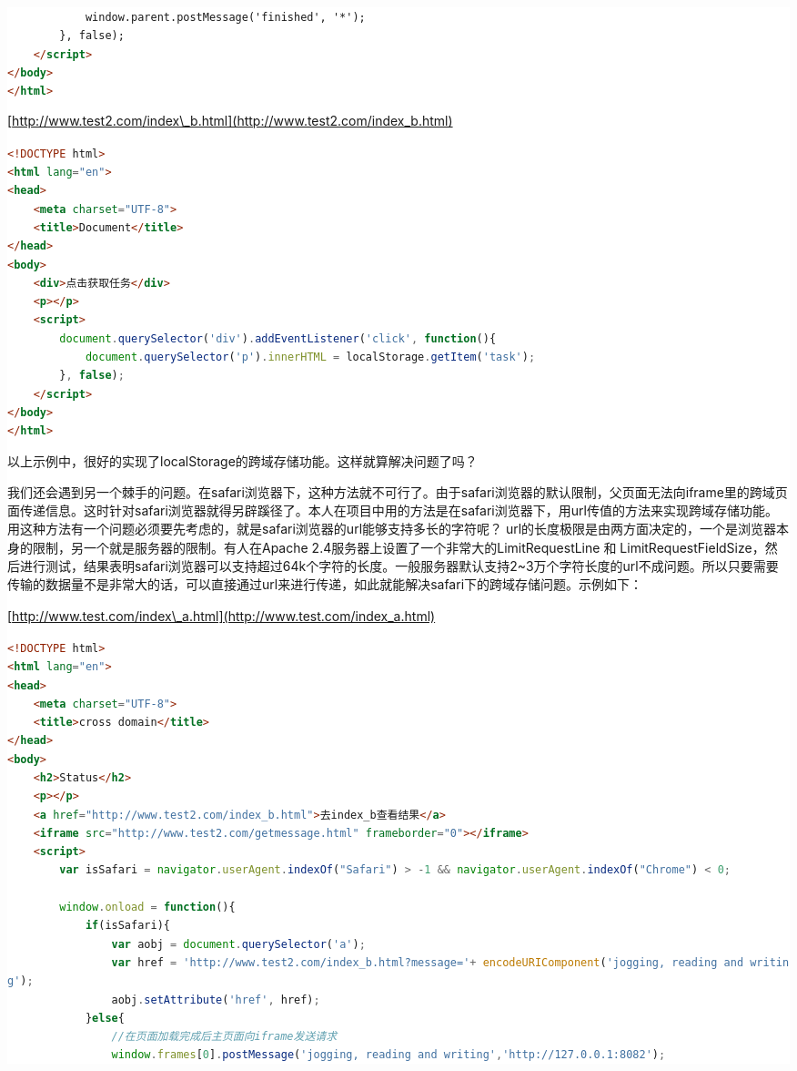 ```html
            window.parent.postMessage('finished', '*');  
        }, false);
    </script>
</body>
</html>

```

[http://www.test2.com/index\_b.html](http://www.test2.com/index_b.html)

```html
<!DOCTYPE html>
<html lang="en">
<head>
    <meta charset="UTF-8">
    <title>Document</title>
</head>
<body>
    <div>点击获取任务</div>
    <p></p>
    <script>
        document.querySelector('div').addEventListener('click', function(){
            document.querySelector('p').innerHTML = localStorage.getItem('task');
        }, false);
    </script>
</body>
</html>

```

以上示例中，很好的实现了localStorage的跨域存储功能。这样就算解决问题了吗？

我们还会遇到另一个棘手的问题。在safari浏览器下，这种方法就不可行了。由于safari浏览器的默认限制，父页面无法向iframe里的跨域页面传递信息。这时针对safari浏览器就得另辟蹊径了。本人在项目中用的方法是在safari浏览器下，用url传值的方法来实现跨域存储功能。用这种方法有一个问题必须要先考虑的，就是safari浏览器的url能够支持多长的字符呢？ url的长度极限是由两方面决定的，一个是浏览器本身的限制，另一个就是服务器的限制。有人在Apache 2.4服务器上设置了一个非常大的LimitRequestLine 和 LimitRequestFieldSize，然后进行测试，结果表明safari浏览器可以支持超过64k个字符的长度。一般服务器默认支持2~3万个字符长度的url不成问题。所以只要需要传输的数据量不是非常大的话，可以直接通过url来进行传递，如此就能解决safari下的跨域存储问题。示例如下：

[http://www.test.com/index\_a.html](http://www.test.com/index_a.html)

```html
<!DOCTYPE html>
<html lang="en">
<head>
    <meta charset="UTF-8">
    <title>cross domain</title>
</head>
<body>
    <h2>Status</h2>
    <p></p>
    <a href="http://www.test2.com/index_b.html">去index_b查看结果</a>
    <iframe src="http://www.test2.com/getmessage.html" frameborder="0"></iframe>
    <script>
        var isSafari = navigator.userAgent.indexOf("Safari") > -1 && navigator.userAgent.indexOf("Chrome") < 0; 

        window.onload = function(){
            if(isSafari){
                var aobj = document.querySelector('a');
                var href = 'http://www.test2.com/index_b.html?message='+ encodeURIComponent('jogging, reading and writing');
                aobj.setAttribute('href', href);
            }else{
                //在页面加载完成后主页面向iframe发送请求
                window.frames[0].postMessage('jogging, reading and writing','http://127.0.0.1:8082');
```